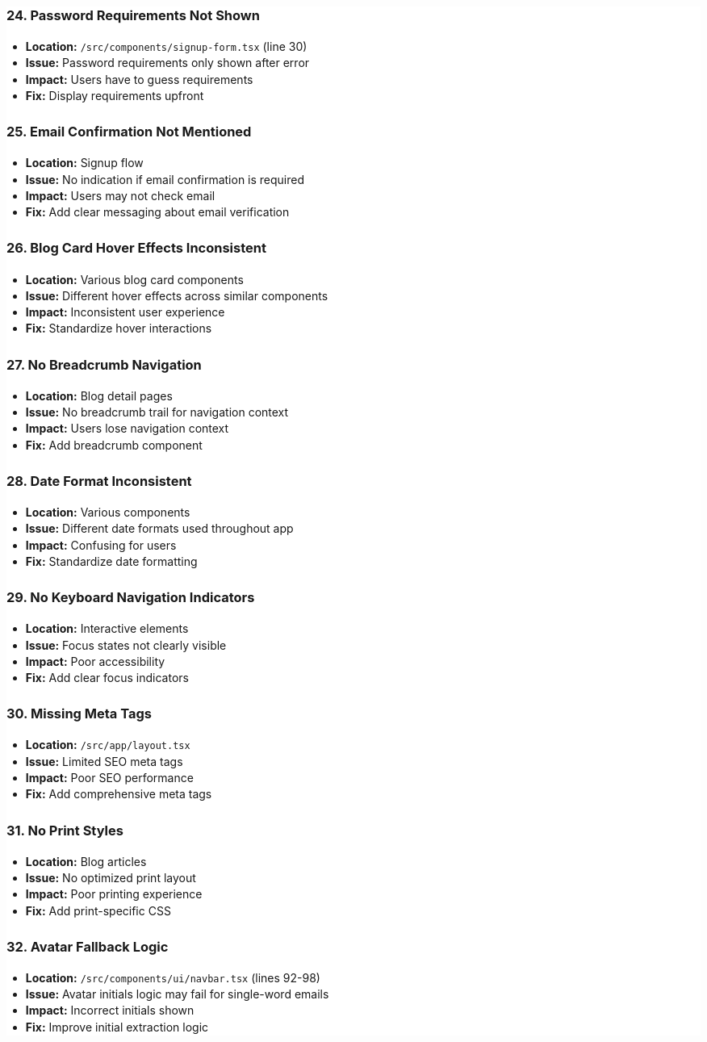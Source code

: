 ### 24. **Password Requirements Not Shown**
- **Location:** `/src/components/signup-form.tsx` (line 30)
- **Issue:** Password requirements only shown after error
- **Impact:** Users have to guess requirements
- **Fix:** Display requirements upfront

### 25. **Email Confirmation Not Mentioned**
- **Location:** Signup flow
- **Issue:** No indication if email confirmation is required
- **Impact:** Users may not check email
- **Fix:** Add clear messaging about email verification

### 26. **Blog Card Hover Effects Inconsistent**
- **Location:** Various blog card components
- **Issue:** Different hover effects across similar components
- **Impact:** Inconsistent user experience
- **Fix:** Standardize hover interactions

### 27. **No Breadcrumb Navigation**
- **Location:** Blog detail pages
- **Issue:** No breadcrumb trail for navigation context
- **Impact:** Users lose navigation context
- **Fix:** Add breadcrumb component

### 28. **Date Format Inconsistent**
- **Location:** Various components
- **Issue:** Different date formats used throughout app
- **Impact:** Confusing for users
- **Fix:** Standardize date formatting

### 29. **No Keyboard Navigation Indicators**
- **Location:** Interactive elements
- **Issue:** Focus states not clearly visible
- **Impact:** Poor accessibility
- **Fix:** Add clear focus indicators

### 30. **Missing Meta Tags**
- **Location:** `/src/app/layout.tsx`
- **Issue:** Limited SEO meta tags
- **Impact:** Poor SEO performance
- **Fix:** Add comprehensive meta tags

### 31. **No Print Styles**
- **Location:** Blog articles
- **Issue:** No optimized print layout
- **Impact:** Poor printing experience
- **Fix:** Add print-specific CSS

### 32. **Avatar Fallback Logic**
- **Location:** `/src/components/ui/navbar.tsx` (lines 92-98)
- **Issue:** Avatar initials logic may fail for single-word emails
- **Impact:** Incorrect initials shown
- **Fix:** Improve initial extraction logic
